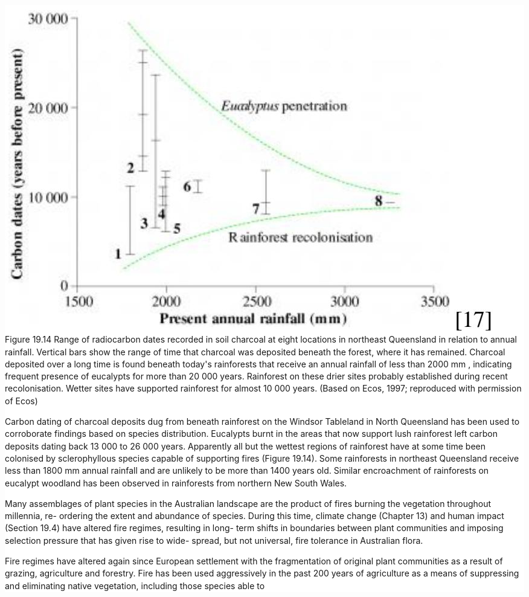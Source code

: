 ![](images/cca64bee8dcb801cc284d78939b0c05669ba385c2ff956708bd9b26cf4f540ef.jpg)  
Figure 19.14 Range of radiocarbon dates recorded in soil charcoal at eight locations in northeast Queensland in relation to annual rainfall. Vertical bars show the range of time that charcoal was deposited beneath the forest, where it has remained. Charcoal deposited over a long time is found beneath today's rainforests that receive an annual rainfall of less than  $2000~\mathrm{mm}$ , indicating frequent presence of eucalypts for more than 20 000 years. Rainforest on these drier sites probably established during recent recolonisation. Wetter sites have supported rainforest for almost 10 000 years. (Based on Ecos, 1997; reproduced with permission of Ecos)

Carbon dating of charcoal deposits dug from beneath rainforest on the Windsor Tableland in North Queensland has been used to corroborate findings based on species distribution. Eucalypts burnt in the areas that now support lush rainforest left carbon deposits dating back 13 000 to 26 000 years. Apparently all but the wettest regions of rainforest have at some time been colonised by sclerophyllous species capable of supporting fires (Figure 19.14). Some rainforests in northeast Queensland receive less than  $1800~\mathrm{mm}$  annual rainfall and are unlikely to be more than 1400 years old. Similar encroachment of rainforests on eucalypt woodland has been observed in rainforests from northern New South Wales.

Many assemblages of plant species in the Australian landscape are the product of fires burning the vegetation throughout millennia, re- ordering the extent and abundance of species. During this time, climate change (Chapter 13) and human impact (Section 19.4) have altered fire regimes, resulting in long- term shifts in boundaries between plant communities and imposing selection pressure that has given rise to wide- spread, but not universal, fire tolerance in Australian flora.

Fire regimes have altered again since European settlement with the fragmentation of original plant communities as a result of grazing, agriculture and forestry. Fire has been used aggressively in the past 200 years of agriculture as a means of suppressing and eliminating native vegetation, including those species able to
